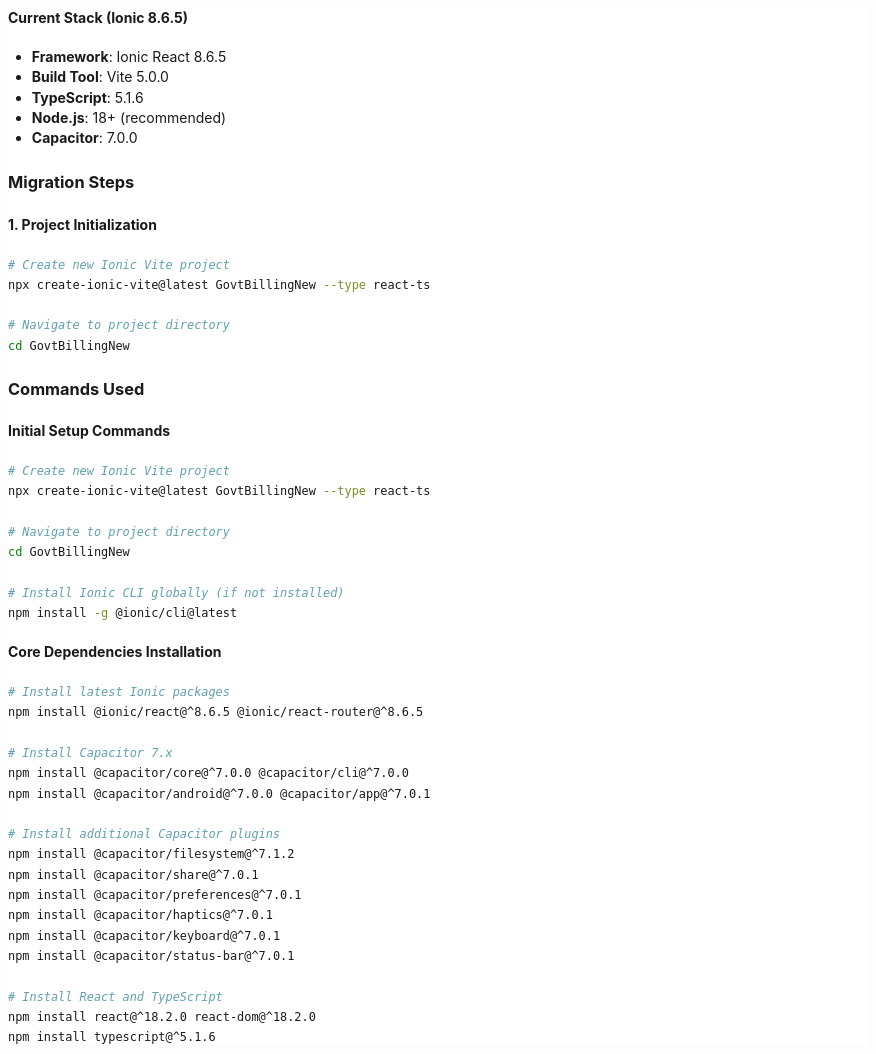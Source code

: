 #### Current Stack (Ionic 8.6.5)
- **Framework**: Ionic React 8.6.5
- **Build Tool**: Vite 5.0.0
- **TypeScript**: 5.1.6
- **Node.js**: 18+ (recommended)
- **Capacitor**: 7.0.0

### Migration Steps

#### 1. Project Initialization
```bash
# Create new Ionic Vite project
npx create-ionic-vite@latest GovtBillingNew --type react-ts

# Navigate to project directory
cd GovtBillingNew
```

### Commands Used

#### Initial Setup Commands
```bash
# Create new Ionic Vite project
npx create-ionic-vite@latest GovtBillingNew --type react-ts

# Navigate to project directory
cd GovtBillingNew

# Install Ionic CLI globally (if not installed)
npm install -g @ionic/cli@latest
```

#### Core Dependencies Installation
```bash
# Install latest Ionic packages
npm install @ionic/react@^8.6.5 @ionic/react-router@^8.6.5

# Install Capacitor 7.x
npm install @capacitor/core@^7.0.0 @capacitor/cli@^7.0.0
npm install @capacitor/android@^7.0.0 @capacitor/app@^7.0.1

# Install additional Capacitor plugins
npm install @capacitor/filesystem@^7.1.2
npm install @capacitor/share@^7.0.1
npm install @capacitor/preferences@^7.0.1
npm install @capacitor/haptics@^7.0.1
npm install @capacitor/keyboard@^7.0.1
npm install @capacitor/status-bar@^7.0.1

# Install React and TypeScript
npm install react@^18.2.0 react-dom@^18.2.0
npm install typescript@^5.1.6
```
